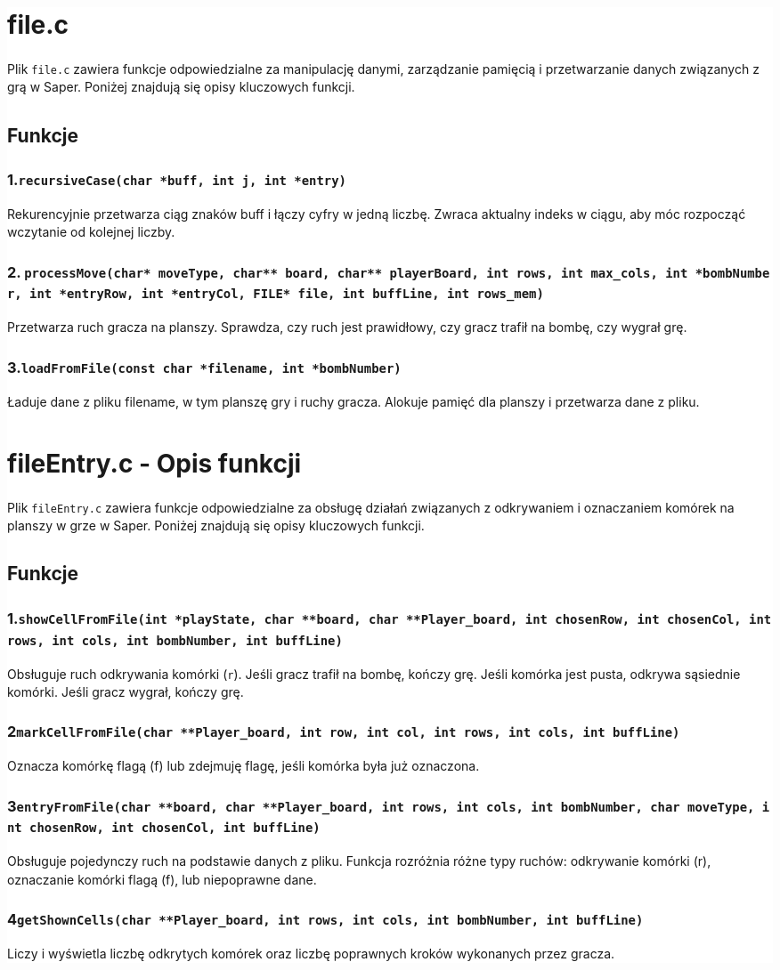 
# file.c

Plik `file.c` zawiera funkcje odpowiedzialne za manipulację danymi, zarządzanie pamięcią i przetwarzanie danych związanych z grą w Saper. Poniżej znajdują się opisy kluczowych funkcji.

## Funkcje
### **1.`recursiveCase(char *buff, int j, int *entry)`**
Rekurencyjnie przetwarza ciąg znaków buff i łączy cyfry w jedną liczbę. Zwraca aktualny indeks w ciągu, aby móc rozpocząć wczytanie od kolejnej liczby.
### **2. `processMove(char* moveType, char** board, char** playerBoard, int rows, int max_cols, int *bombNumber, int *entryRow, int *entryCol, FILE* file, int buffLine, int rows_mem)`**
Przetwarza ruch gracza na planszy. Sprawdza, czy ruch jest prawidłowy, czy gracz trafił na bombę, czy wygrał grę.
### **3.`loadFromFile(const char *filename, int *bombNumber)`**
Ładuje dane z pliku filename, w tym planszę gry i ruchy gracza. Alokuje pamięć dla planszy i przetwarza dane z pliku.

# fileEntry.c - Opis funkcji

Plik `fileEntry.c` zawiera funkcje odpowiedzialne za obsługę działań związanych z odkrywaniem i oznaczaniem komórek na planszy w grze w Saper. Poniżej znajdują się opisy kluczowych funkcji.

## Funkcje
### **1.`showCellFromFile(int *playState, char **board, char **Player_board, int chosenRow, int chosenCol, int rows, int cols, int bombNumber, int buffLine)`**
Obsługuje ruch odkrywania komórki (`r`). Jeśli gracz trafił na bombę, kończy grę. Jeśli komórka jest pusta, odkrywa sąsiednie komórki. Jeśli gracz wygrał, kończy grę.
### **2`markCellFromFile(char **Player_board, int row, int col, int rows, int cols, int buffLine)`**
Oznacza komórkę flagą (f) lub zdejmuję flagę, jeśli komórka była już oznaczona.
### **3`entryFromFile(char **board, char **Player_board, int rows, int cols, int bombNumber, char moveType, int chosenRow, int chosenCol, int buffLine)`**
Obsługuje pojedynczy ruch na podstawie danych z pliku. Funkcja rozróżnia różne typy ruchów: odkrywanie komórki (r), oznaczanie komórki flagą (f), lub niepoprawne dane.
### **4`getShownCells(char **Player_board, int rows, int cols, int bombNumber, int buffLine)`**
Liczy i wyświetla liczbę odkrytych komórek oraz liczbę poprawnych kroków wykonanych przez gracza.
